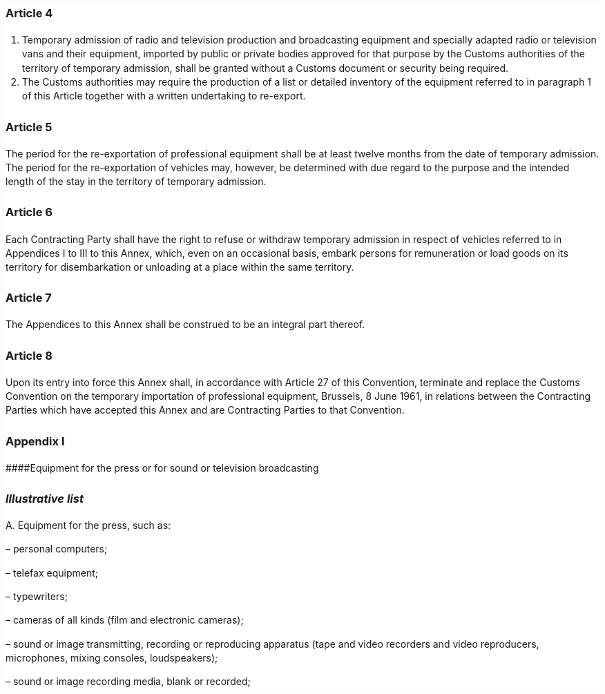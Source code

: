 ### Article  4  

1.  Temporary admission of radio and television production and broadcasting equipment and specially adapted radio or television vans and their equipment, imported by public or private bodies approved for that purpose by the Customs authorities of the territory of temporary admission, shall be granted without a Customs document or security being required.   
2.  The Customs authorities may require the production of a list or detailed inventory of the equipment referred to in paragraph 1 of this Article together with a written undertaking to re-export.   

### Article  5  

The period for the re-exportation of professional equipment shall be at least twelve months from the date of temporary admission. The period for the re-exportation of vehicles may, however, be determined with due regard to the purpose and the intended length of the stay in the territory of temporary admission.  

### Article  6  

Each Contracting Party shall have the right to refuse or withdraw temporary admission in respect of vehicles referred to in Appendices I to III to this Annex, which, even on an occasional basis, embark persons for remuneration or load goods on its territory for disembarkation or unloading at a place within the same territory.  

### Article  7  

The Appendices to this Annex shall be construed to be an integral part thereof.  

### Article  8  

Upon its entry into force this Annex shall, in accordance with Article 27 of this Convention, terminate and replace the Customs Convention on the temporary importation of professional equipment, Brussels, 8 June 1961, in relations between the Contracting Parties which have accepted this Annex and are Contracting Parties to that Convention.  

### Appendix  I  

####Equipment for the press or for sound or television broadcasting

### *Illustrative list* 

A. Equipment for the press, such as: 

– personal computers;  

– telefax equipment;  

– typewriters;  

– cameras of all kinds (film and electronic cameras);  

– sound or image transmitting, recording or reproducing apparatus (tape and video recorders and video reproducers, microphones, mixing consoles, loudspeakers);  

– sound or image recording media, blank or recorded;  
